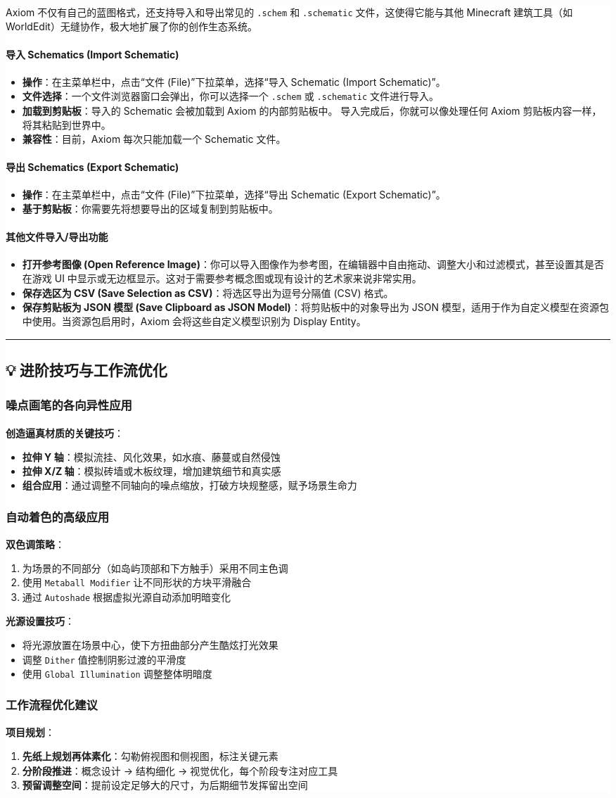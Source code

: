 Axiom 不仅有自己的蓝图格式，还支持导入和导出常见的 `.schem` 和 `.schematic` 文件，这使得它能与其他 Minecraft 建筑工具（如 WorldEdit）无缝协作，极大地扩展了你的创作生态系统。

#### 导入 Schematics (Import Schematic)

*   **操作**：在主菜单栏中，点击“文件 (File)”下拉菜单，选择“导入 Schematic (Import Schematic)”。
*   **文件选择**：一个文件浏览器窗口会弹出，你可以选择一个 `.schem` 或 `.schematic` 文件进行导入。
*   **加载到剪贴板**：导入的 Schematic 会被加载到 Axiom 的内部剪贴板中。 导入完成后，你就可以像处理任何 Axiom 剪贴板内容一样，将其粘贴到世界中。
*   **兼容性**：目前，Axiom 每次只能加载一个 Schematic 文件。

#### 导出 Schematics (Export Schematic)

*   **操作**：在主菜单栏中，点击“文件 (File)”下拉菜单，选择“导出 Schematic (Export Schematic)”。
*   **基于剪贴板**：你需要先将想要导出的区域复制到剪贴板中。


#### 其他文件导入/导出功能

*   **打开参考图像 (Open Reference Image)**：你可以导入图像作为参考图，在编辑器中自由拖动、调整大小和过滤模式，甚至设置其是否在游戏 UI 中显示或无边框显示。这对于需要参考概念图或现有设计的艺术家来说非常实用。
*   **保存选区为 CSV (Save Selection as CSV)**：将选区导出为逗号分隔值 (CSV) 格式。
*   **保存剪贴板为 JSON 模型 (Save Clipboard as JSON Model)**：将剪贴板中的对象导出为 JSON 模型，适用于作为自定义模型在资源包中使用。当资源包启用时，Axiom 会将这些自定义模型识别为 Display Entity。

---

## 💡 进阶技巧与工作流优化

### 噪点画笔的各向异性应用

**创造逼真材质的关键技巧**：
- **拉伸 Y 轴**：模拟流挂、风化效果，如水痕、藤蔓或自然侵蚀
- **拉伸 X/Z 轴**：模拟砖墙或木板纹理，增加建筑细节和真实感
- **组合应用**：通过调整不同轴向的噪点缩放，打破方块规整感，赋予场景生命力

### 自动着色的高级应用

**双色调策略**：
1. 为场景的不同部分（如岛屿顶部和下方触手）采用不同主色调
2. 使用 `Metaball Modifier` 让不同形状的方块平滑融合
3. 通过 `Autoshade` 根据虚拟光源自动添加明暗变化

**光源设置技巧**：
- 将光源放置在场景中心，使下方扭曲部分产生酷炫打光效果
- 调整 `Dither` 值控制阴影过渡的平滑度
- 使用 `Global Illumination` 调整整体明暗度

### 工作流程优化建议

**项目规划**：
1. **先纸上规划再体素化**：勾勒俯视图和侧视图，标注关键元素
2. **分阶段推进**：概念设计 → 结构细化 → 视觉优化，每个阶段专注对应工具
3. **预留调整空间**：提前设定足够大的尺寸，为后期细节发挥留出空间
